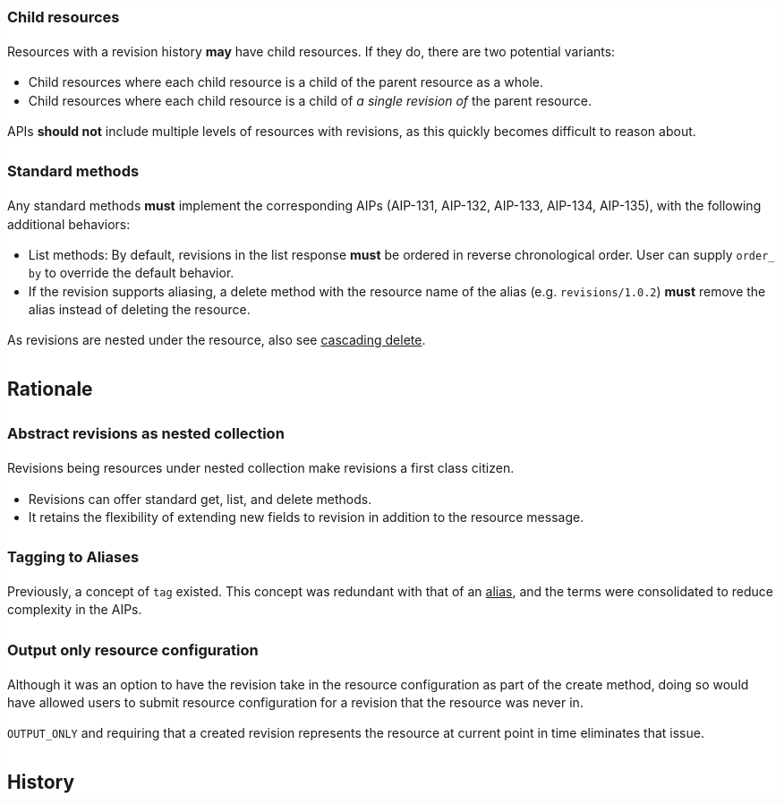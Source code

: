 ### Child resources

Resources with a revision history **may** have child resources. If they do,
there are two potential variants:

- Child resources where each child resource is a child of the parent resource
  as a whole.
- Child resources where each child resource is a child of _a single revision
  of_ the parent resource.

APIs **should not** include multiple levels of resources with revisions, as
this quickly becomes difficult to reason about.

### Standard methods

Any standard methods **must** implement the corresponding AIPs (AIP-131,
AIP-132, AIP-133, AIP-134, AIP-135), with the following additional behaviors:

- List methods: By default, revisions in the list response **must** be ordered
  in reverse chronological order. User can supply `order_by` to override the
  default behavior.
- If the revision supports aliasing, a delete method with the resource name
  of the alias (e.g. `revisions/1.0.2`) **must** remove the alias instead of
  deleting the resource.

As revisions are nested under the resource, also see [cascading delete][].

## Rationale

### Abstract revisions as nested collection

Revisions being resources under nested collection make revisions a first class
citizen.

- Revisions can offer standard get, list, and delete methods.
- It retains the flexibility of extending new fields to revision in addition to
  the resource message.

### Tagging to Aliases

Previously, a concept of `tag` existed. This concept was redundant with that of
an [alias][], and the terms were consolidated to reduce complexity in the AIPs.

### Output only resource configuration

Although it was an option to have the revision take in the resource
configuration as part of the create method, doing so would have allowed users to
submit resource configuration for a revision that the resource was never in.

`OUTPUT_ONLY` and requiring that a created revision represents the resource at
current point in time eliminates that issue.

## History


[alias]: ./0122.md#resource-id-aliases
[cascading delete]: ./0135.md#cascading-delete
[UUID4]: https://en.wikipedia.org/wiki/Universally_unique_identifier#Version_4_(random)